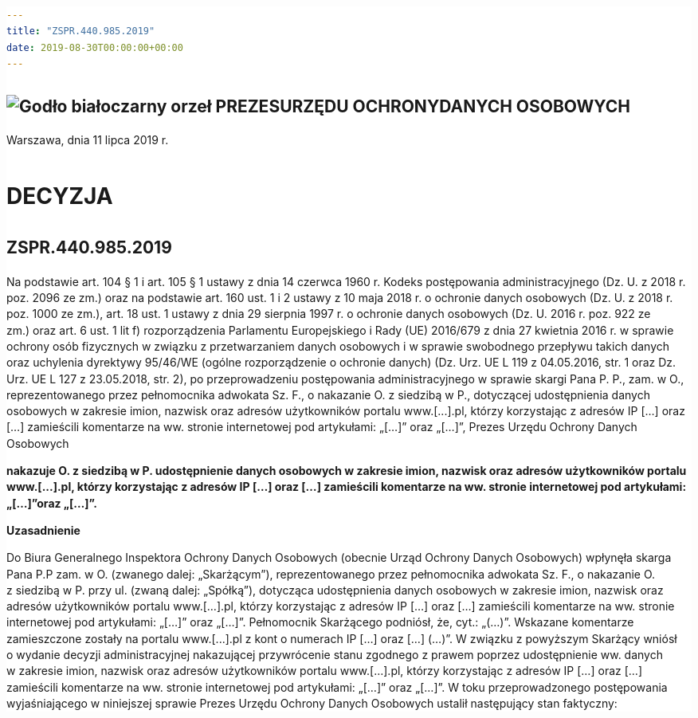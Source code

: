 ```yaml
---
title: "ZSPR.440.985.2019"
date: 2019-08-30T00:00:00+00:00
---
```



![Godło białoczarny orzeł](/bundles/app/img/orzeł2.png)
PREZESURZĘDU OCHRONYDANYCH OSOBOWYCH
------------------------------------




 Warszawa, dnia 11
 lipca
 2019 r.
 


 DECYZJA
=========


ZSPR.440.985.2019
-----------------


Na podstawie art. 104 § 1 i art. 105 § 1 ustawy z dnia 14 czerwca 1960 r. Kodeks postępowania administracyjnego (Dz. U. z 2018 r. poz. 2096 ze zm.) oraz na podstawie art. 160 ust. 1 i 2 ustawy z 10 maja 2018 r. o ochronie danych osobowych (Dz. U. z 2018 r. poz. 1000 ze zm.), art. 18 ust. 1 ustawy z dnia 29 sierpnia 1997 r. o ochronie danych osobowych (Dz. U. 2016 r. poz. 922 ze zm.) oraz art. 6 ust. 1 lit f) rozporządzenia Parlamentu Europejskiego i Rady (UE) 2016/679 z dnia 27 kwietnia 2016 r. w sprawie ochrony osób fizycznych w związku z przetwarzaniem danych osobowych i w sprawie swobodnego przepływu takich danych oraz uchylenia dyrektywy 95/46/WE (ogólne rozporządzenie o ochronie danych) (Dz. Urz. UE L 119 z 04.05.2016, str. 1 oraz Dz. Urz. UE L 127 z 23.05.2018, str. 2), po przeprowadzeniu postępowania administracyjnego w sprawie skargi Pana P. P., zam. w O., reprezentowanego przez pełnomocnika adwokata Sz. F., o nakazanie O. z siedzibą w P., dotyczącej udostępnienia danych osobowych w zakresie imion, nazwisk oraz adresów użytkowników portalu www.[...].pl, którzy korzystając z adresów IP […] oraz […] zamieścili komentarze na ww. stronie internetowej pod artykułami: „[…]” oraz „[…]”, Prezes Urzędu Ochrony Danych Osobowych  


**nakazuje O. z siedzibą w P. udostępnienie danych osobowych w zakresie imion, nazwisk oraz adresów użytkowników portalu www.[...].pl, którzy korzystając z adresów IP […] oraz […] zamieścili komentarze na ww. stronie internetowej pod artykułami: „[…]”oraz „[…]”.**


**Uzasadnienie**


Do Biura Generalnego Inspektora Ochrony Danych Osobowych (obecnie Urząd Ochrony Danych Osobowych) wpłynęła skarga Pana P.P zam. w O. (zwanego dalej: „Skarżącym”), reprezentowanego przez pełnomocnika adwokata Sz. F., o nakazanie O. z siedzibą w P. przy ul. (zwaną dalej: „Spółką”), dotycząca udostępnienia danych osobowych w zakresie imion, nazwisk oraz adresów użytkowników portalu www.[…].pl, którzy korzystając z adresów IP […] oraz […] zamieścili komentarze na ww. stronie internetowej pod artykułami: „[…]” oraz „[…]”. Pełnomocnik Skarżącego podniósł, że, cyt.: „(…)”. Wskazane komentarze zamieszczone zostały na portalu www.[...].pl z kont o numerach IP […] oraz […] (…)”. W związku z powyższym Skarżący wniósł o wydanie decyzji administracyjnej nakazującej przywrócenie stanu zgodnego z prawem poprzez udostępnienie ww. danych w zakresie imion, nazwisk oraz adresów użytkowników portalu www.[…].pl, którzy korzystając z adresów IP […] oraz […] zamieścili komentarze na ww. stronie internetowej pod artykułami: „[…]” oraz „[…]”. W toku przeprowadzonego postępowania wyjaśniającego w niniejszej sprawie Prezes Urzędu Ochrony Danych Osobowych ustalił następujący stan faktyczny: 
